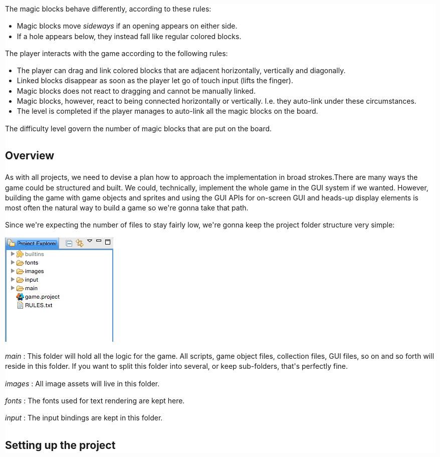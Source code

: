 The magic blocks behave differently, according to these rules:

* Magic blocks move _sideways_ if an opening appears on either side.
* If a hole appears below, they instead fall like regular colored blocks.

The player interacts with the game according to the following rules:

* The player can drag and link colored blocks that are adjacent horizontally, vertically and diagonally.
* Linked blocks disappear as soon as the player let go of touch input (lifts the finger).
* Magic blocks does not react to dragging and cannot be manually linked.
* Magic blocks, however, react to being connected horizontally or vertically. I.e. they auto-link under these circumstances.
* The level is completed if the player manages to auto-link all the magic blocks on the board.

The difficulty level govern the number of magic blocks that are put on the board.

## Overview

As with all projects, we need to devise a plan how to approach the implementation in broad strokes.There are many ways the game could be structured and built. We could, technically, implement the whole game in the GUI system if we wanted. However, building the game with game objects and sprites and using the GUI APIs for on-screen GUI and heads-up display elements is most often the natural way to build a game so we're gonna take that path.

Since we're expecting the number of files to stay fairly low, we're gonna keep the project folder structure very simple:

![Folder structure](images/magic-link/linker_folders.png)

*main*
: This folder will hold all the logic for the game. All scripts, game object files, collection files, GUI files, so on and so forth will reside in this folder. If you want to split this folder into several, or keep sub-folders, that's perfectly fine.

*images*
: All image assets will live in this folder.

*fonts*
: The fonts used for text rendering are kept here.

*input*
: The input bindings are kept in this folder.

## Setting up the project
